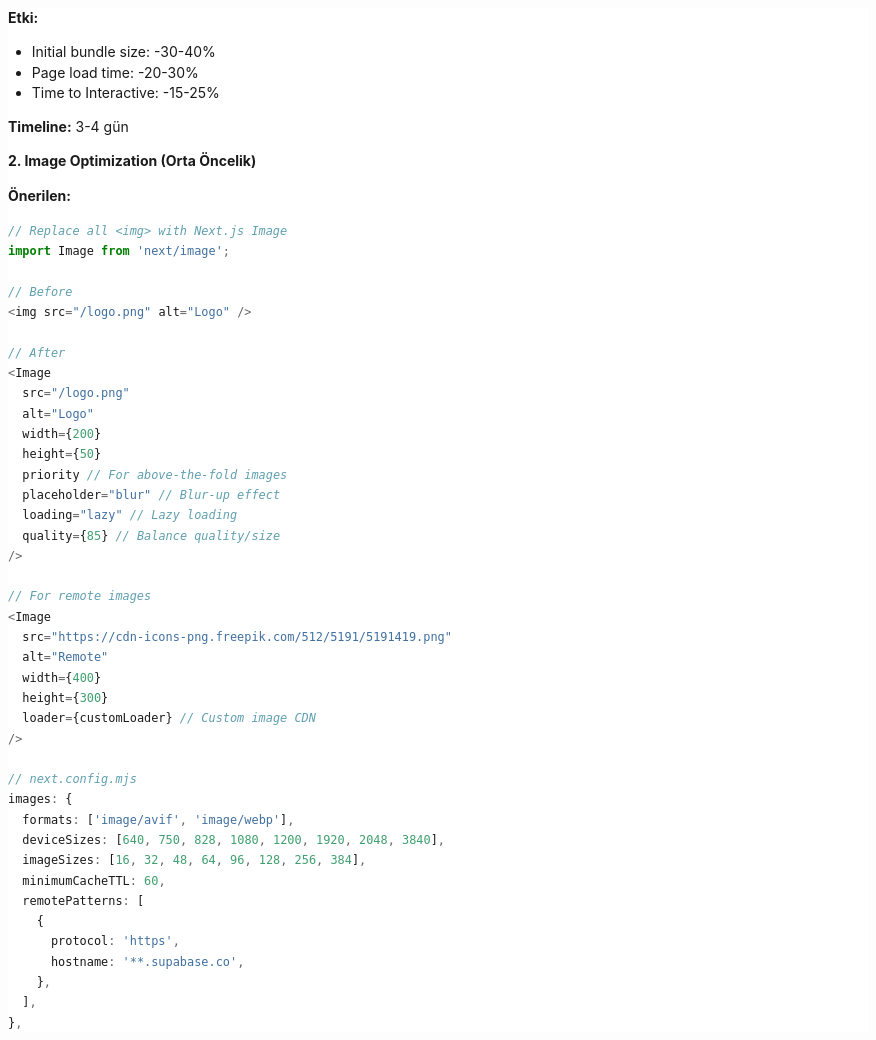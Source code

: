 ```typescript
```

**Etki:**
- Initial bundle size: -30-40%
- Page load time: -20-30%
- Time to Interactive: -15-25%

**Timeline:** 3-4 gün

**2. Image Optimization (Orta Öncelik)**

**Önerilen:**
```typescript
// Replace all <img> with Next.js Image
import Image from 'next/image';

// Before
<img src="/logo.png" alt="Logo" />

// After
<Image
  src="/logo.png"
  alt="Logo"
  width={200}
  height={50}
  priority // For above-the-fold images
  placeholder="blur" // Blur-up effect
  loading="lazy" // Lazy loading
  quality={85} // Balance quality/size
/>

// For remote images
<Image
  src="https://cdn-icons-png.freepik.com/512/5191/5191419.png"
  alt="Remote"
  width={400}
  height={300}
  loader={customLoader} // Custom image CDN
/>

// next.config.mjs
images: {
  formats: ['image/avif', 'image/webp'],
  deviceSizes: [640, 750, 828, 1080, 1200, 1920, 2048, 3840],
  imageSizes: [16, 32, 48, 64, 96, 128, 256, 384],
  minimumCacheTTL: 60,
  remotePatterns: [
    {
      protocol: 'https',
      hostname: '**.supabase.co',
    },
  ],
},
```
